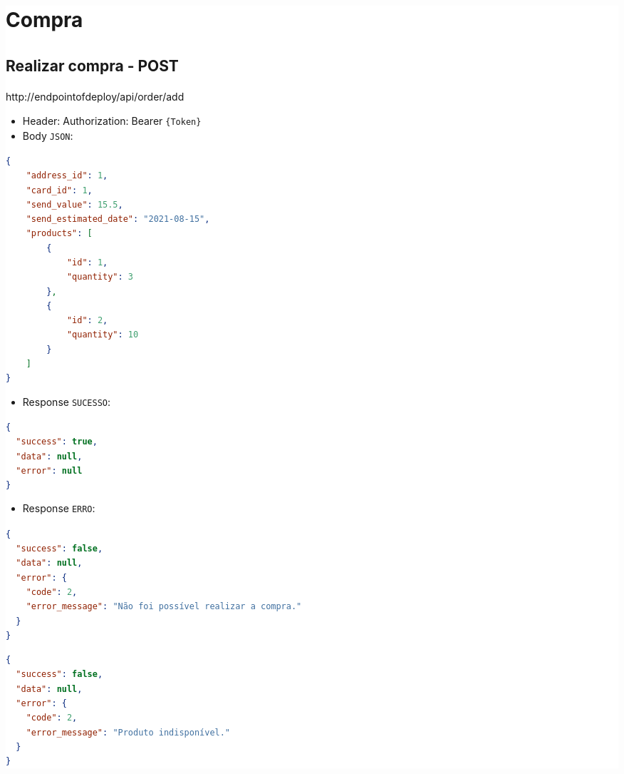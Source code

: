 <div id="orderUser"></div>

# Compra

Realizar compra - POST
-----
http://endpointofdeploy/api/order/add

- Header: Authorization: Bearer ```{Token}```
- Body ```JSON```:
```JSON
{
	"address_id": 1,
	"card_id": 1,
	"send_value": 15.5,
	"send_estimated_date": "2021-08-15",
	"products": [
		{
			"id": 1,
			"quantity": 3
		},
		{
			"id": 2,
			"quantity": 10
		}
	]
}
```

- Response ```SUCESSO```:
```JSON
{
  "success": true,
  "data": null,
  "error": null
}
```
- Response ```ERRO```:
```JSON
{
  "success": false,
  "data": null,
  "error": {
    "code": 2,
    "error_message": "Não foi possível realizar a compra."
  }
}
```

```JSON
{
  "success": false,
  "data": null,
  "error": {
    "code": 2,
    "error_message": "Produto indisponível."
  }
}
```
